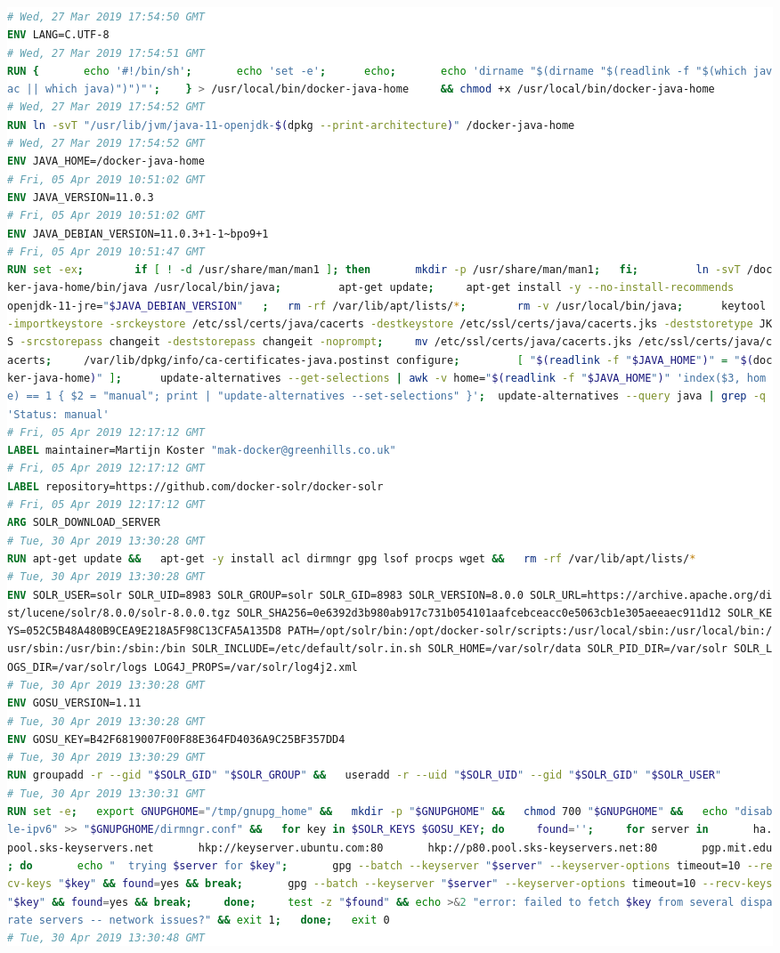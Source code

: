 ```dockerfile
# Wed, 27 Mar 2019 17:54:50 GMT
ENV LANG=C.UTF-8
# Wed, 27 Mar 2019 17:54:51 GMT
RUN { 		echo '#!/bin/sh'; 		echo 'set -e'; 		echo; 		echo 'dirname "$(dirname "$(readlink -f "$(which javac || which java)")")"'; 	} > /usr/local/bin/docker-java-home 	&& chmod +x /usr/local/bin/docker-java-home
# Wed, 27 Mar 2019 17:54:52 GMT
RUN ln -svT "/usr/lib/jvm/java-11-openjdk-$(dpkg --print-architecture)" /docker-java-home
# Wed, 27 Mar 2019 17:54:52 GMT
ENV JAVA_HOME=/docker-java-home
# Fri, 05 Apr 2019 10:51:02 GMT
ENV JAVA_VERSION=11.0.3
# Fri, 05 Apr 2019 10:51:02 GMT
ENV JAVA_DEBIAN_VERSION=11.0.3+1-1~bpo9+1
# Fri, 05 Apr 2019 10:51:47 GMT
RUN set -ex; 		if [ ! -d /usr/share/man/man1 ]; then 		mkdir -p /usr/share/man/man1; 	fi; 		ln -svT /docker-java-home/bin/java /usr/local/bin/java; 		apt-get update; 	apt-get install -y --no-install-recommends 		openjdk-11-jre="$JAVA_DEBIAN_VERSION" 	; 	rm -rf /var/lib/apt/lists/*; 		rm -v /usr/local/bin/java; 		keytool -importkeystore -srckeystore /etc/ssl/certs/java/cacerts -destkeystore /etc/ssl/certs/java/cacerts.jks -deststoretype JKS -srcstorepass changeit -deststorepass changeit -noprompt; 	mv /etc/ssl/certs/java/cacerts.jks /etc/ssl/certs/java/cacerts; 	/var/lib/dpkg/info/ca-certificates-java.postinst configure; 		[ "$(readlink -f "$JAVA_HOME")" = "$(docker-java-home)" ]; 		update-alternatives --get-selections | awk -v home="$(readlink -f "$JAVA_HOME")" 'index($3, home) == 1 { $2 = "manual"; print | "update-alternatives --set-selections" }'; 	update-alternatives --query java | grep -q 'Status: manual'
# Fri, 05 Apr 2019 12:17:12 GMT
LABEL maintainer=Martijn Koster "mak-docker@greenhills.co.uk"
# Fri, 05 Apr 2019 12:17:12 GMT
LABEL repository=https://github.com/docker-solr/docker-solr
# Fri, 05 Apr 2019 12:17:12 GMT
ARG SOLR_DOWNLOAD_SERVER
# Tue, 30 Apr 2019 13:30:28 GMT
RUN apt-get update &&   apt-get -y install acl dirmngr gpg lsof procps wget &&   rm -rf /var/lib/apt/lists/*
# Tue, 30 Apr 2019 13:30:28 GMT
ENV SOLR_USER=solr SOLR_UID=8983 SOLR_GROUP=solr SOLR_GID=8983 SOLR_VERSION=8.0.0 SOLR_URL=https://archive.apache.org/dist/lucene/solr/8.0.0/solr-8.0.0.tgz SOLR_SHA256=0e6392d3b980ab917c731b054101aafcebceacc0e5063cb1e305aeeaec911d12 SOLR_KEYS=052C5B48A480B9CEA9E218A5F98C13CFA5A135D8 PATH=/opt/solr/bin:/opt/docker-solr/scripts:/usr/local/sbin:/usr/local/bin:/usr/sbin:/usr/bin:/sbin:/bin SOLR_INCLUDE=/etc/default/solr.in.sh SOLR_HOME=/var/solr/data SOLR_PID_DIR=/var/solr SOLR_LOGS_DIR=/var/solr/logs LOG4J_PROPS=/var/solr/log4j2.xml
# Tue, 30 Apr 2019 13:30:28 GMT
ENV GOSU_VERSION=1.11
# Tue, 30 Apr 2019 13:30:28 GMT
ENV GOSU_KEY=B42F6819007F00F88E364FD4036A9C25BF357DD4
# Tue, 30 Apr 2019 13:30:29 GMT
RUN groupadd -r --gid "$SOLR_GID" "$SOLR_GROUP" &&   useradd -r --uid "$SOLR_UID" --gid "$SOLR_GID" "$SOLR_USER"
# Tue, 30 Apr 2019 13:30:31 GMT
RUN set -e;   export GNUPGHOME="/tmp/gnupg_home" &&   mkdir -p "$GNUPGHOME" &&   chmod 700 "$GNUPGHOME" &&   echo "disable-ipv6" >> "$GNUPGHOME/dirmngr.conf" &&   for key in $SOLR_KEYS $GOSU_KEY; do     found='';     for server in       ha.pool.sks-keyservers.net       hkp://keyserver.ubuntu.com:80       hkp://p80.pool.sks-keyservers.net:80       pgp.mit.edu     ; do       echo "  trying $server for $key";       gpg --batch --keyserver "$server" --keyserver-options timeout=10 --recv-keys "$key" && found=yes && break;       gpg --batch --keyserver "$server" --keyserver-options timeout=10 --recv-keys "$key" && found=yes && break;     done;     test -z "$found" && echo >&2 "error: failed to fetch $key from several disparate servers -- network issues?" && exit 1;   done;   exit 0
# Tue, 30 Apr 2019 13:30:48 GMT
```
